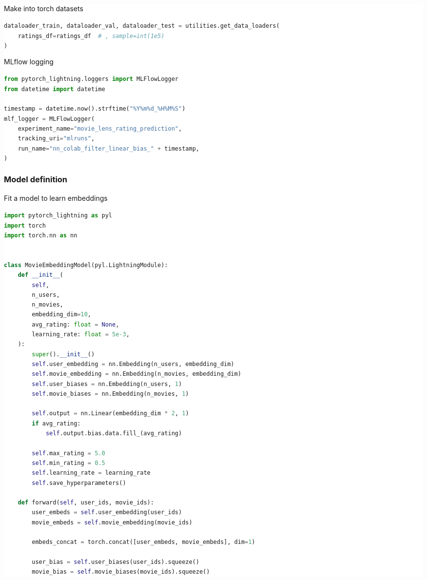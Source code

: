 

Make into torch datasets


```python
dataloader_train, dataloader_val, dataloader_test = utilities.get_data_loaders(
    ratings_df=ratings_df  # , sample=int(1e5)
)
```

MLflow logging


```python
from pytorch_lightning.loggers import MLFlowLogger
from datetime import datetime

timestamp = datetime.now().strftime("%Y%m%d_%H%M%S")
mlf_logger = MLFlowLogger(
    experiment_name="movie_lens_rating_prediction",
    tracking_uri="mlruns",
    run_name="nn_colab_filter_linear_bias_" + timestamp,
)
```

### Model definition

Fit a model to learn embeddings


```python
import pytorch_lightning as pyl
import torch
import torch.nn as nn


class MovieEmbeddingModel(pyl.LightningModule):
    def __init__(
        self,
        n_users,
        n_movies,
        embedding_dim=10,
        avg_rating: float = None,
        learning_rate: float = 5e-3,
    ):
        super().__init__()
        self.user_embedding = nn.Embedding(n_users, embedding_dim)
        self.movie_embedding = nn.Embedding(n_movies, embedding_dim)
        self.user_biases = nn.Embedding(n_users, 1)
        self.movie_biases = nn.Embedding(n_movies, 1)

        self.output = nn.Linear(embedding_dim * 2, 1)
        if avg_rating:
            self.output.bias.data.fill_(avg_rating)

        self.max_rating = 5.0
        self.min_rating = 0.5
        self.learning_rate = learning_rate
        self.save_hyperparameters()

    def forward(self, user_ids, movie_ids):
        user_embeds = self.user_embedding(user_ids)
        movie_embeds = self.movie_embedding(movie_ids)

        embeds_concat = torch.concat([user_embeds, movie_embeds], dim=1)

        user_bias = self.user_biases(user_ids).squeeze()
        movie_bias = self.movie_biases(movie_ids).squeeze()
```